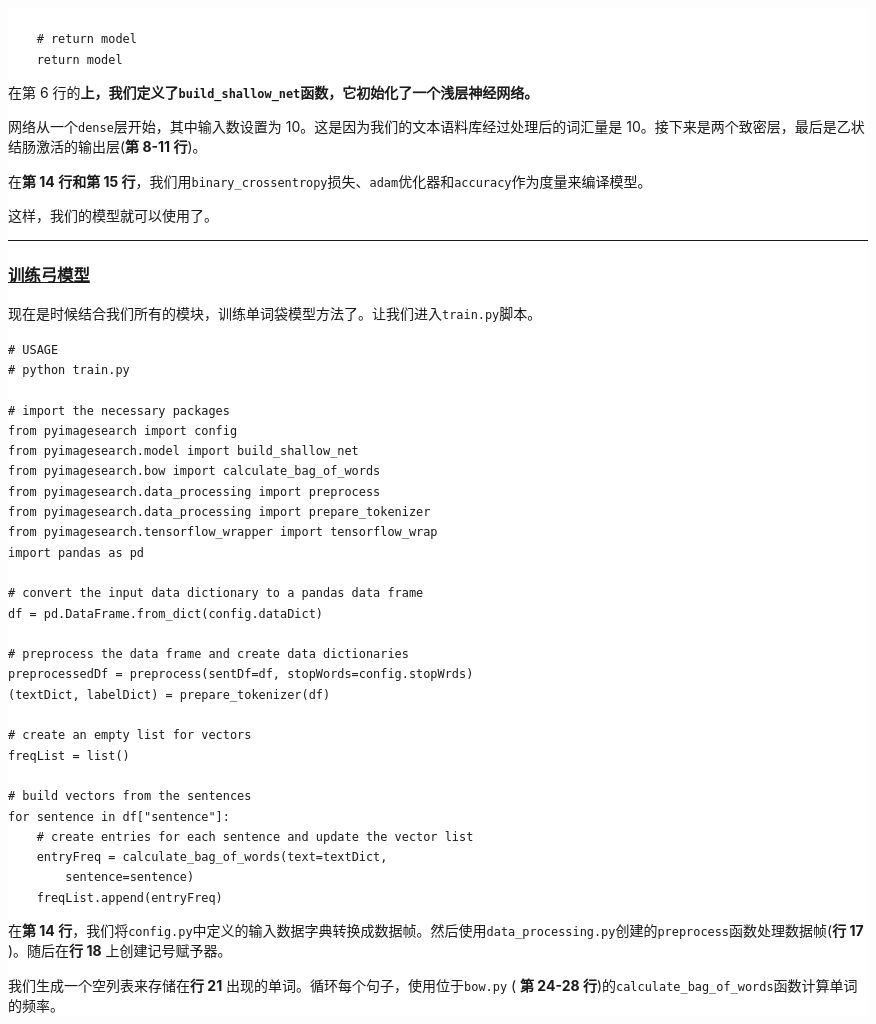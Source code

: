 ```

    # return model
    return model
```

在第 6 行的**上，我们定义了`build_shallow_net`函数，它初始化了一个浅层神经网络。**

网络从一个`dense`层开始，其中输入数设置为 10。这是因为我们的文本语料库经过处理后的词汇量是 10。接下来是两个致密层，最后是乙状结肠激活的输出层(**第 8-11 行**)。

在**第 14 行和第 15 行**，我们用`binary_crossentropy`损失、`adam`优化器和`accuracy`作为度量来编译模型。

这样，我们的模型就可以使用了。

* * *

### [**训练弓模型**](#TOC)

现在是时候结合我们所有的模块，训练单词袋模型方法了。让我们进入`train.py`脚本。

```
# USAGE
# python train.py

# import the necessary packages
from pyimagesearch import config
from pyimagesearch.model import build_shallow_net
from pyimagesearch.bow import calculate_bag_of_words
from pyimagesearch.data_processing import preprocess
from pyimagesearch.data_processing import prepare_tokenizer
from pyimagesearch.tensorflow_wrapper import tensorflow_wrap
import pandas as pd

# convert the input data dictionary to a pandas data frame
df = pd.DataFrame.from_dict(config.dataDict)

# preprocess the data frame and create data dictionaries
preprocessedDf = preprocess(sentDf=df, stopWords=config.stopWrds)
(textDict, labelDict) = prepare_tokenizer(df)

# create an empty list for vectors
freqList = list()

# build vectors from the sentences
for sentence in df["sentence"]:
    # create entries for each sentence and update the vector list   
    entryFreq = calculate_bag_of_words(text=textDict,
        sentence=sentence)
    freqList.append(entryFreq)
```

在**第 14 行**，我们将`config.py`中定义的输入数据字典转换成数据帧。然后使用`data_processing.py`创建的`preprocess`函数处理数据帧(**行 17** )。随后在**行 18** 上创建记号赋予器。

我们生成一个空列表来存储在**行 21** 出现的单词。循环每个句子，使用位于`bow.py` ( **第 24-28 行**)的`calculate_bag_of_words`函数计算单词的频率。
